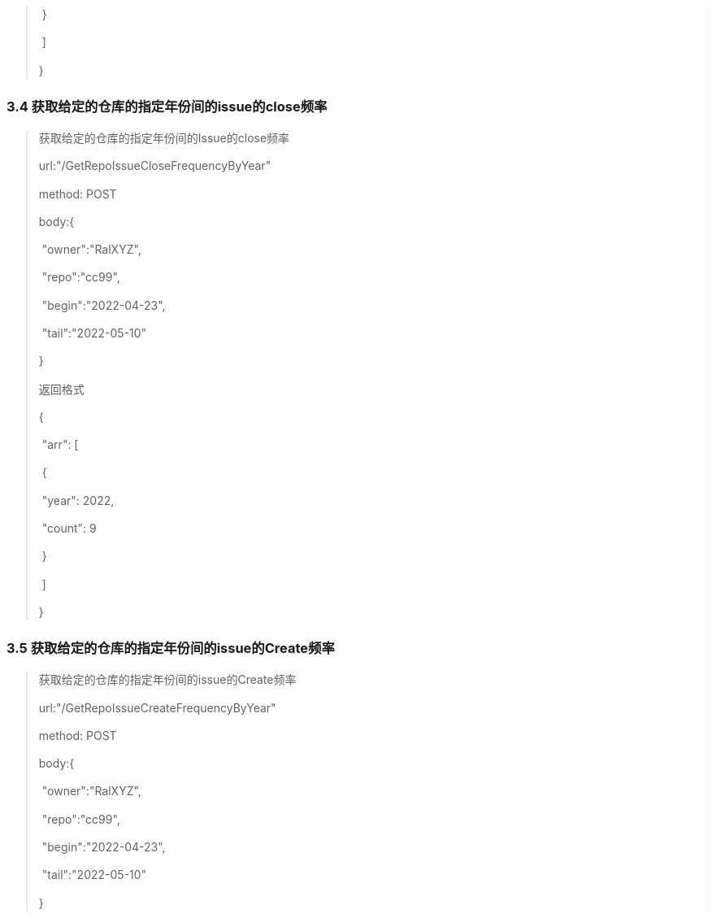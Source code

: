 >​        }
>
>​    ]
>
>}

### 3.4 获取给定的仓库的指定年份间的issue的close频率

>获取给定的仓库的指定年份间的Issue的close频率
>
>url:"/GetRepoIssueCloseFrequencyByYear"
>
>method: POST
>
>body:{
>
>​    "owner":"RalXYZ",
>
>​    "repo":"cc99",
>
>​    "begin":"2022-04-23",
>
>​    "tail":"2022-05-10"
>
>}
>
>返回格式
>
>{
>
>​    "arr": [
>
>​        {
>
>​            "year": 2022,
>
>​            "count": 9
>
>​        }
>
>​    ]
>
>}

### 3.5 获取给定的仓库的指定年份间的issue的Create频率

>获取给定的仓库的指定年份间的issue的Create频率
>
>url:"/GetRepoIssueCreateFrequencyByYear"
>
>method: POST
>
>body:{
>
>​    "owner":"RalXYZ",
>
>​    "repo":"cc99",
>
>​    "begin":"2022-04-23",
>
>​    "tail":"2022-05-10"
>
>}
>